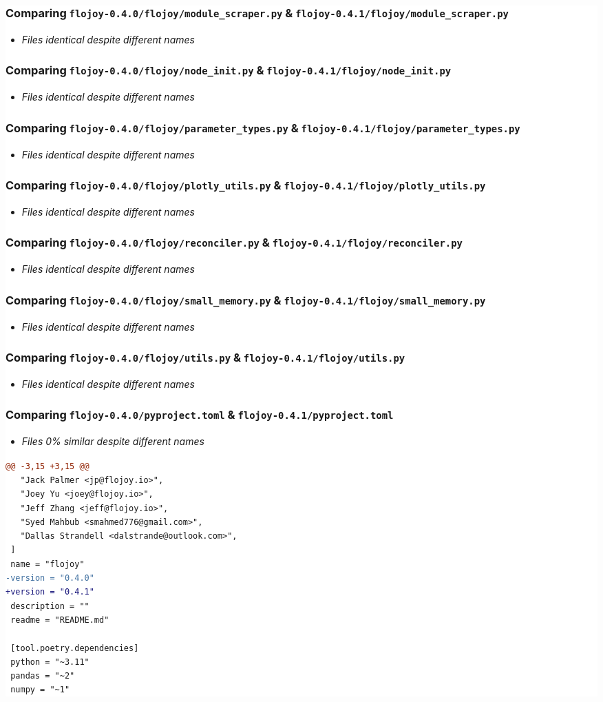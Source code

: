 ### Comparing `flojoy-0.4.0/flojoy/module_scraper.py` & `flojoy-0.4.1/flojoy/module_scraper.py`

 * *Files identical despite different names*

### Comparing `flojoy-0.4.0/flojoy/node_init.py` & `flojoy-0.4.1/flojoy/node_init.py`

 * *Files identical despite different names*

### Comparing `flojoy-0.4.0/flojoy/parameter_types.py` & `flojoy-0.4.1/flojoy/parameter_types.py`

 * *Files identical despite different names*

### Comparing `flojoy-0.4.0/flojoy/plotly_utils.py` & `flojoy-0.4.1/flojoy/plotly_utils.py`

 * *Files identical despite different names*

### Comparing `flojoy-0.4.0/flojoy/reconciler.py` & `flojoy-0.4.1/flojoy/reconciler.py`

 * *Files identical despite different names*

### Comparing `flojoy-0.4.0/flojoy/small_memory.py` & `flojoy-0.4.1/flojoy/small_memory.py`

 * *Files identical despite different names*

### Comparing `flojoy-0.4.0/flojoy/utils.py` & `flojoy-0.4.1/flojoy/utils.py`

 * *Files identical despite different names*

### Comparing `flojoy-0.4.0/pyproject.toml` & `flojoy-0.4.1/pyproject.toml`

 * *Files 0% similar despite different names*

```diff
@@ -3,15 +3,15 @@
   "Jack Palmer <jp@flojoy.io>",
   "Joey Yu <joey@flojoy.io>",
   "Jeff Zhang <jeff@flojoy.io>",
   "Syed Mahbub <smahmed776@gmail.com>",
   "Dallas Strandell <dalstrande@outlook.com>",
 ]
 name = "flojoy"
-version = "0.4.0"
+version = "0.4.1"
 description = ""
 readme = "README.md"
 
 [tool.poetry.dependencies]
 python = "~3.11"
 pandas = "~2"
 numpy = "~1"
```
